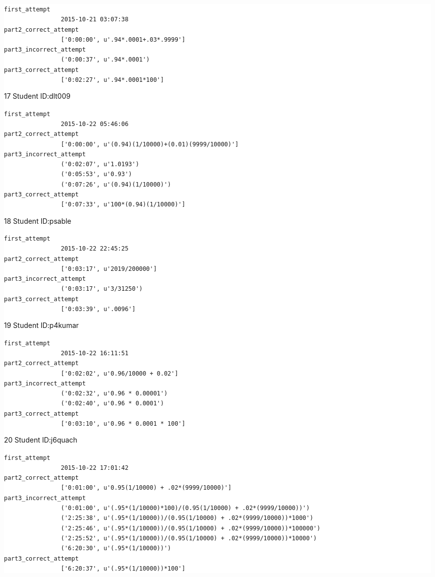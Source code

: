 	first_attempt
					2015-10-21 03:07:38
	part2_correct_attempt
					['0:00:00', u'.94*.0001+.03*.9999']
	part3_incorrect_attempt
					('0:00:37', u'.94*.0001')
	part3_correct_attempt
					['0:02:27', u'.94*.0001*100']

17 Student ID:dlt009

	first_attempt
					2015-10-22 05:46:06
	part2_correct_attempt
					['0:00:00', u'(0.94)(1/10000)+(0.01)(9999/10000)']
	part3_incorrect_attempt
					('0:02:07', u'1.0193')
					('0:05:53', u'0.93')
					('0:07:26', u'(0.94)(1/10000)')
	part3_correct_attempt
					['0:07:33', u'100*(0.94)(1/10000)']

18 Student ID:psable

	first_attempt
					2015-10-22 22:45:25
	part2_correct_attempt
					['0:03:17', u'2019/200000']
	part3_incorrect_attempt
					('0:03:17', u'3/31250')
	part3_correct_attempt
					['0:03:39', u'.0096']

19 Student ID:p4kumar

	first_attempt
					2015-10-22 16:11:51
	part2_correct_attempt
					['0:02:02', u'0.96/10000 + 0.02']
	part3_incorrect_attempt
					('0:02:32', u'0.96 * 0.00001')
					('0:02:40', u'0.96 * 0.0001')
	part3_correct_attempt
					['0:03:10', u'0.96 * 0.0001 * 100']

20 Student ID:j6quach

	first_attempt
					2015-10-22 17:01:42
	part2_correct_attempt
					['0:01:00', u'0.95(1/10000) + .02*(9999/10000)']
	part3_incorrect_attempt
					('0:01:00', u'(.95*(1/10000)*100)/(0.95(1/10000) + .02*(9999/10000))')
					('2:25:38', u'(.95*(1/10000))/(0.95(1/10000) + .02*(9999/10000))*1000')
					('2:25:46', u'(.95*(1/10000))/(0.95(1/10000) + .02*(9999/10000))*100000')
					('2:25:52', u'(.95*(1/10000))/(0.95(1/10000) + .02*(9999/10000))*10000')
					('6:20:30', u'(.95*(1/10000))')
	part3_correct_attempt
					['6:20:37', u'(.95*(1/10000))*100']
